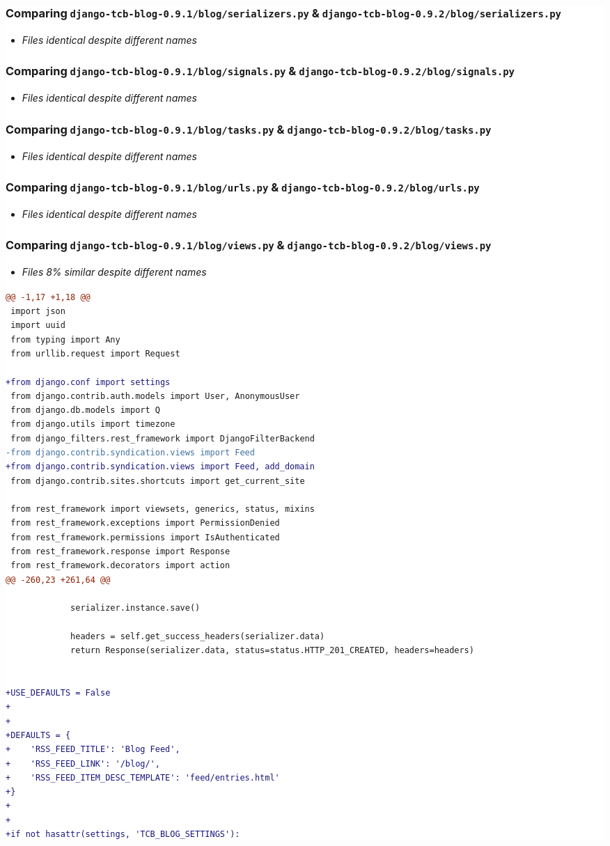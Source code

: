 ### Comparing `django-tcb-blog-0.9.1/blog/serializers.py` & `django-tcb-blog-0.9.2/blog/serializers.py`

 * *Files identical despite different names*

### Comparing `django-tcb-blog-0.9.1/blog/signals.py` & `django-tcb-blog-0.9.2/blog/signals.py`

 * *Files identical despite different names*

### Comparing `django-tcb-blog-0.9.1/blog/tasks.py` & `django-tcb-blog-0.9.2/blog/tasks.py`

 * *Files identical despite different names*

### Comparing `django-tcb-blog-0.9.1/blog/urls.py` & `django-tcb-blog-0.9.2/blog/urls.py`

 * *Files identical despite different names*

### Comparing `django-tcb-blog-0.9.1/blog/views.py` & `django-tcb-blog-0.9.2/blog/views.py`

 * *Files 8% similar despite different names*

```diff
@@ -1,17 +1,18 @@
 import json
 import uuid
 from typing import Any
 from urllib.request import Request
 
+from django.conf import settings
 from django.contrib.auth.models import User, AnonymousUser
 from django.db.models import Q
 from django.utils import timezone
 from django_filters.rest_framework import DjangoFilterBackend
-from django.contrib.syndication.views import Feed
+from django.contrib.syndication.views import Feed, add_domain
 from django.contrib.sites.shortcuts import get_current_site
 
 from rest_framework import viewsets, generics, status, mixins
 from rest_framework.exceptions import PermissionDenied
 from rest_framework.permissions import IsAuthenticated
 from rest_framework.response import Response
 from rest_framework.decorators import action
@@ -260,23 +261,64 @@
 
             serializer.instance.save()
 
             headers = self.get_success_headers(serializer.data)
             return Response(serializer.data, status=status.HTTP_201_CREATED, headers=headers)
 
 
+USE_DEFAULTS = False
+
+
+DEFAULTS = {
+    'RSS_FEED_TITLE': 'Blog Feed',
+    'RSS_FEED_LINK': '/blog/',
+    'RSS_FEED_ITEM_DESC_TEMPLATE': 'feed/entries.html'
+}
+
+
+if not hasattr(settings, 'TCB_BLOG_SETTINGS'):
```